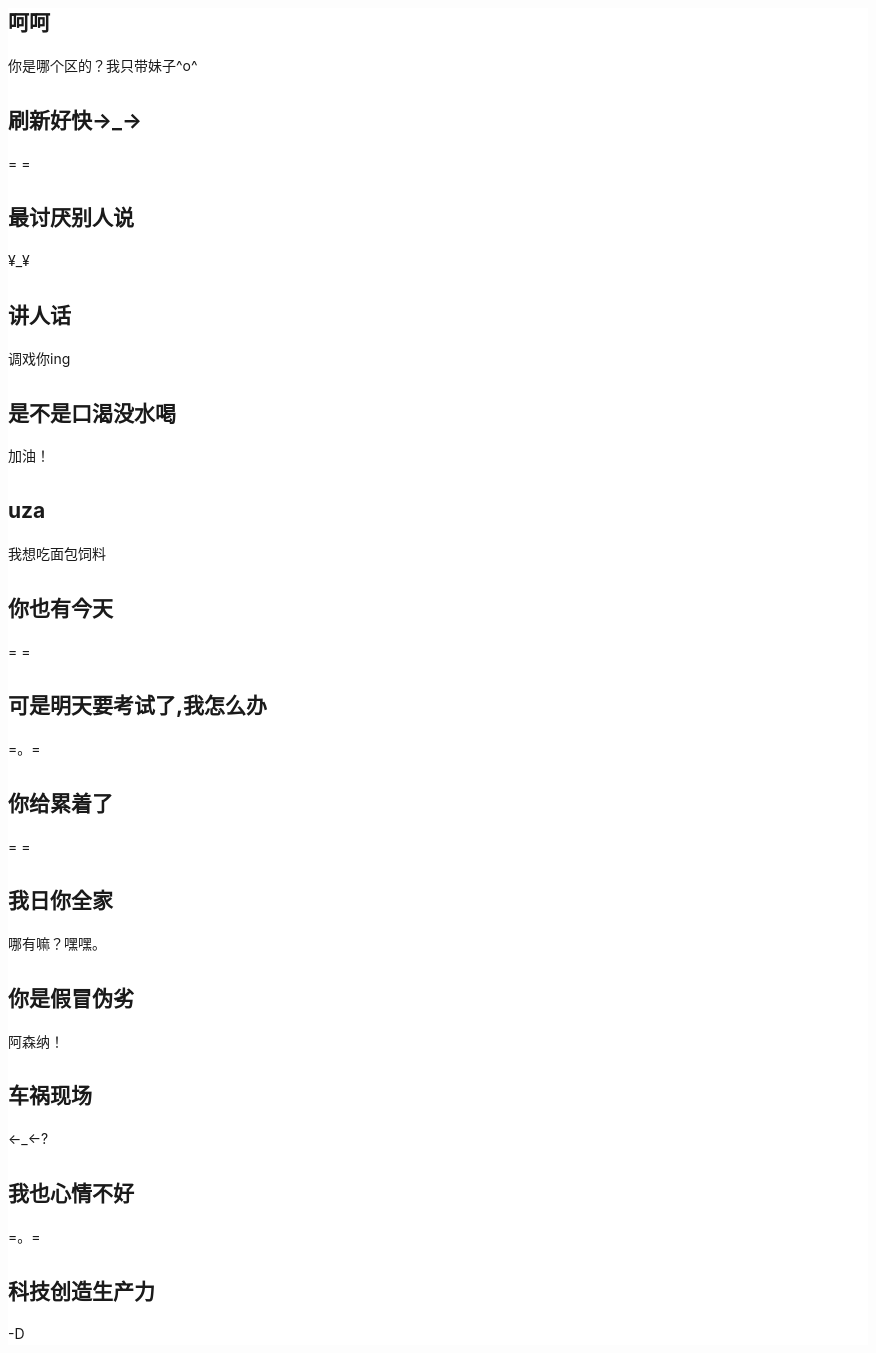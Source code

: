 ## 呵呵
你是哪个区的？我只带妹子^o^

## 刷新好快→_→
= =

## 最讨厌别人说
¥_¥

## 讲人话
调戏你ing

## 是不是口渴没水喝
加油！

## uza
我想吃面包饲料

## 你也有今天
= =

## 可是明天要考试了,我怎么办
=。=

## 你给累着了
= =

## 我日你全家
哪有嘛？嘿嘿。

## 你是假冒伪劣
阿森纳！

## 车祸现场
←_←?

## 我也心情不好
=。=

## 科技创造生产力
-D

